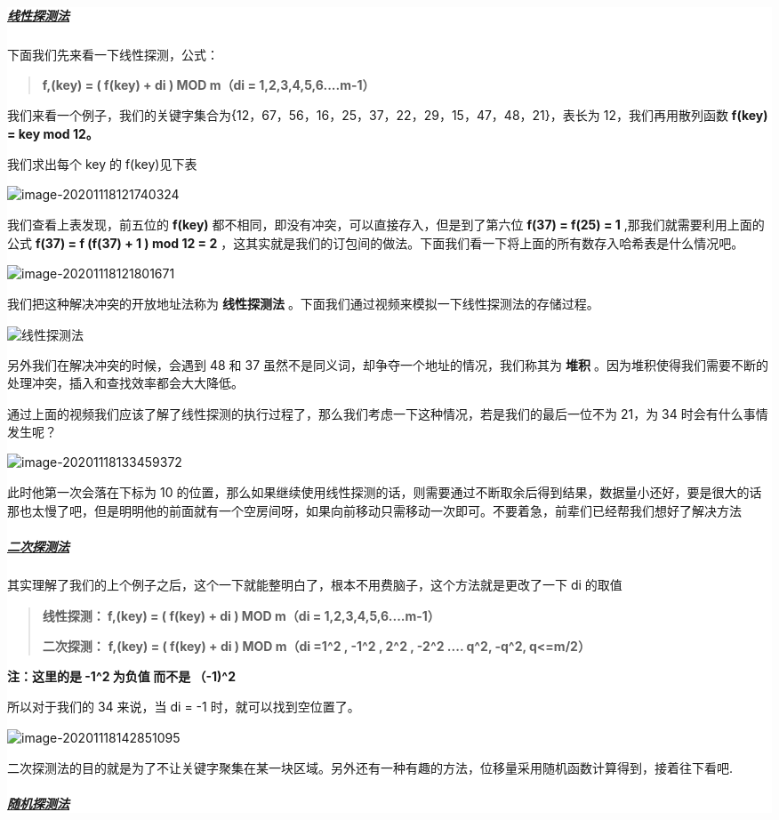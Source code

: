 ##### [线性探测法](https://www.chengxuchu.com/#/%E7%AE%97%E6%B3%95%E5%9F%BA%E5%9C%B0/%E6%95%B0%E6%8D%AE%E7%BB%93%E6%9E%84%E5%92%8C%E7%AE%97%E6%B3%95/Hash%E8%A1%A8%E7%9A%84%E9%82%A3%E4%BA%9B%E4%BA%8B?id=%e7%ba%bf%e6%80%a7%e6%8e%a2%e6%b5%8b%e6%b3%95)

下面我们先来看一下线性探测，公式：

> **f,(key) = ( f(key) + di ) MOD m（di = 1,2,3,4,5,6....m-1）**
>

我们来看一个例子，我们的关键字集合为{12，67，56，16，25，37，22，29，15，47，48，21}，表长为 12，我们再用散列函数 **f(key) = key mod 12。**

我们求出每个 key 的 f(key)见下表

![image-20201118121740324](https://cdn.jsdelivr.net/gh/tan45du/tan45du.github.io.photo@master/photo/image-20201118121740324.26hu17vbf5fk.png)

我们查看上表发现，前五位的 **f(key)** 都不相同，即没有冲突，可以直接存入，但是到了第六位  **f(37) = f(25) = 1** ,那我们就需要利用上面的公式  **f(37) = f (f(37) + 1 ) mod 12 = 2** ，这其实就是我们的订包间的做法。下面我们看一下将上面的所有数存入哈希表是什么情况吧。

![image-20201118121801671](https://cdn.jsdelivr.net/gh/tan45du/tan45du.github.io.photo@master/photo/image-20201118121801671.6g0iqe60o9c0.png)

我们把这种解决冲突的开放地址法称为 **线性探测法** 。下面我们通过视频来模拟一下线性探测法的存储过程。

![线性探测法](https://cdn.jsdelivr.net/gh/tan45du/tan45du.github.io.photo@master/photo/%E7%BA%BF%E6%80%A7%E6%8E%A2%E6%B5%8B%E6%B3%95.36c7dqr0r120.gif)

另外我们在解决冲突的时候，会遇到 48 和 37 虽然不是同义词，却争夺一个地址的情况，我们称其为 **堆积** 。因为堆积使得我们需要不断的处理冲突，插入和查找效率都会大大降低。

通过上面的视频我们应该了解了线性探测的执行过程了，那么我们考虑一下这种情况，若是我们的最后一位不为 21，为 34 时会有什么事情发生呢？

![image-20201118133459372](https://cdn.jsdelivr.net/gh/tan45du/tan45du.github.io.photo@master/photo/image-20201118133459372.2vdk7gxr7hg0.png)

此时他第一次会落在下标为 10 的位置，那么如果继续使用线性探测的话，则需要通过不断取余后得到结果，数据量小还好，要是很大的话那也太慢了吧，但是明明他的前面就有一个空房间呀，如果向前移动只需移动一次即可。不要着急，前辈们已经帮我们想好了解决方法

##### [二次探测法](https://www.chengxuchu.com/#/%E7%AE%97%E6%B3%95%E5%9F%BA%E5%9C%B0/%E6%95%B0%E6%8D%AE%E7%BB%93%E6%9E%84%E5%92%8C%E7%AE%97%E6%B3%95/Hash%E8%A1%A8%E7%9A%84%E9%82%A3%E4%BA%9B%E4%BA%8B?id=%e4%ba%8c%e6%ac%a1%e6%8e%a2%e6%b5%8b%e6%b3%95)

其实理解了我们的上个例子之后，这个一下就能整明白了，根本不用费脑子，这个方法就是更改了一下 di 的取值

> **线性探测： f,(key) = ( f(key) + di ) MOD m（di = 1,2,3,4,5,6....m-1）**
>
> **二次探测：** **f,(key) = ( f(key) + di ) MOD m（di =1^2 , -1^2 , 2^2 , -2^2 .... q^2, -q^2, q<=m/2）**
>

**注：这里的是 -1^2 为负值 而不是 （-1)^2**

所以对于我们的 34 来说，当 di = -1 时，就可以找到空位置了。

![image-20201118142851095](https://cdn.jsdelivr.net/gh/tan45du/tan45du.github.io.photo@master/photo/image-20201118142851095.5hdys12bsgg0.png)

二次探测法的目的就是为了不让关键字聚集在某一块区域。另外还有一种有趣的方法，位移量采用随机函数计算得到，接着往下看吧.

##### [随机探测法](https://www.chengxuchu.com/#/%E7%AE%97%E6%B3%95%E5%9F%BA%E5%9C%B0/%E6%95%B0%E6%8D%AE%E7%BB%93%E6%9E%84%E5%92%8C%E7%AE%97%E6%B3%95/Hash%E8%A1%A8%E7%9A%84%E9%82%A3%E4%BA%9B%E4%BA%8B?id=%e9%9a%8f%e6%9c%ba%e6%8e%a2%e6%b5%8b%e6%b3%95)
